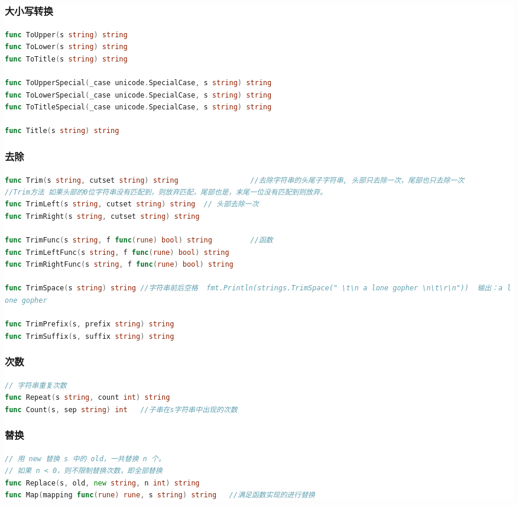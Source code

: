 

### 大小写转换

``` go
func ToUpper(s string) string
func ToLower(s string) string
func ToTitle(s string) string

func ToUpperSpecial(_case unicode.SpecialCase, s string) string
func ToLowerSpecial(_case unicode.SpecialCase, s string) string
func ToTitleSpecial(_case unicode.SpecialCase, s string) string

func Title(s string) string
```



### 去除

``` go
func Trim(s string, cutset string) string                 //去除字符串的头尾子字符串, 头部只去除一次，尾部也只去除一次
//Trim方法 如果头部的0位字符串没有匹配到，则放弃匹配，尾部也是，末尾一位没有匹配到则放弃。
func TrimLeft(s string, cutset string) string  // 头部去除一次
func TrimRight(s string, cutset string) string

func TrimFunc(s string, f func(rune) bool) string         //函数
func TrimLeftFunc(s string, f func(rune) bool) string
func TrimRightFunc(s string, f func(rune) bool) string

func TrimSpace(s string) string //字符串前后空格  fmt.Println(strings.TrimSpace(" \t\n a lone gopher \n\t\r\n"))  输出：a lone gopher

func TrimPrefix(s, prefix string) string
func TrimSuffix(s, suffix string) string
```



### 次数

``` go
// 字符串重复次数
func Repeat(s string, count int) string
func Count(s, sep string) int   //子串在s字符串中出现的次数
```



### 替换

``` go
// 用 new 替换 s 中的 old，一共替换 n 个。
// 如果 n < 0，则不限制替换次数，即全部替换
func Replace(s, old, new string, n int) string
func Map(mapping func(rune) rune, s string) string   //满足函数实现的进行替换
```
